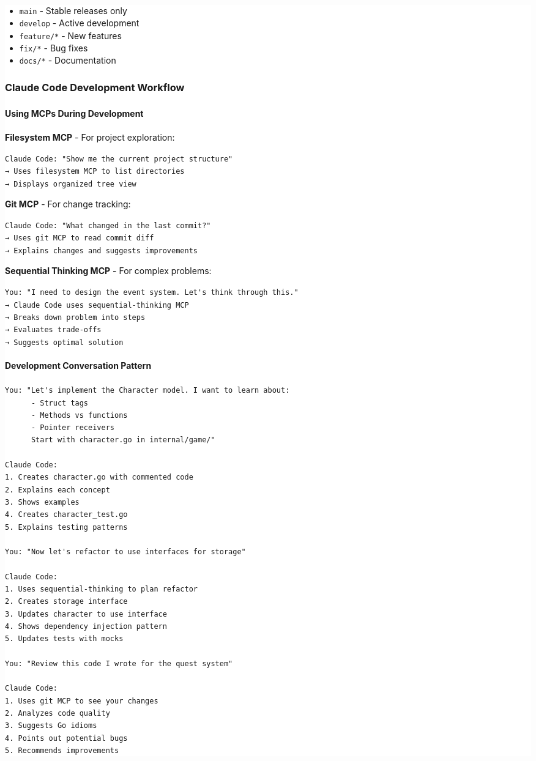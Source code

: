 - `main` - Stable releases only
- `develop` - Active development
- `feature/*` - New features
- `fix/*` - Bug fixes
- `docs/*` - Documentation

### Claude Code Development Workflow

#### Using MCPs During Development

**Filesystem MCP** - For project exploration:
```
Claude Code: "Show me the current project structure"
→ Uses filesystem MCP to list directories
→ Displays organized tree view
```

**Git MCP** - For change tracking:
```
Claude Code: "What changed in the last commit?"
→ Uses git MCP to read commit diff
→ Explains changes and suggests improvements
```

**Sequential Thinking MCP** - For complex problems:
```
You: "I need to design the event system. Let's think through this."
→ Claude Code uses sequential-thinking MCP
→ Breaks down problem into steps
→ Evaluates trade-offs
→ Suggests optimal solution
```

#### Development Conversation Pattern

```
You: "Let's implement the Character model. I want to learn about:
      - Struct tags
      - Methods vs functions
      - Pointer receivers
      Start with character.go in internal/game/"

Claude Code: 
1. Creates character.go with commented code
2. Explains each concept
3. Shows examples
4. Creates character_test.go
5. Explains testing patterns

You: "Now let's refactor to use interfaces for storage"

Claude Code:
1. Uses sequential-thinking to plan refactor
2. Creates storage interface
3. Updates character to use interface
4. Shows dependency injection pattern
5. Updates tests with mocks

You: "Review this code I wrote for the quest system"

Claude Code:
1. Uses git MCP to see your changes
2. Analyzes code quality
3. Suggests Go idioms
4. Points out potential bugs
5. Recommends improvements
```